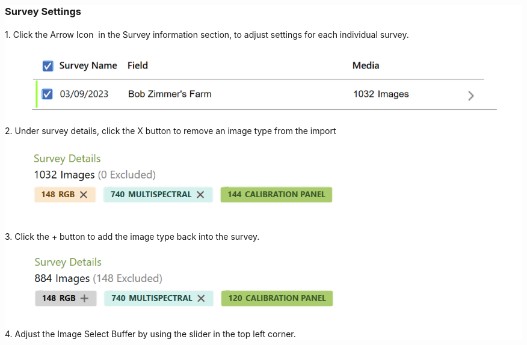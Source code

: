 ### Survey Settings <a href="#survey_settings" id="survey_settings"></a>

1\. Click the Arrow Icon <img src="https://support.sentera.com/galleryDocuments/edbsn037c790c155575855f5dc9ad37374da6a6203d14d38a0b757ab09ae49aee7ced055a8560578126479ac2e59dea1400c6?inline=true" alt="" data-size="line">  in the Survey information section, to adjust settings for each individual survey.

<figure><img src="../../.gitbook/assets/image (43).png" alt=""><figcaption></figcaption></figure>

2\. Under survey details, click the X button to remove an image type from the import           &#x20;

<div align="left"><figure><img src="../../.gitbook/assets/imp17.png" alt="" width="536"><figcaption></figcaption></figure></div>

3\. Click the + button to add the image type back into the survey.

<div align="left"><figure><img src="../../.gitbook/assets/imp18.png" alt="" width="522"><figcaption></figcaption></figure></div>

4\. Adjust the Image Select Buffer by using the slider in the top left corner.
